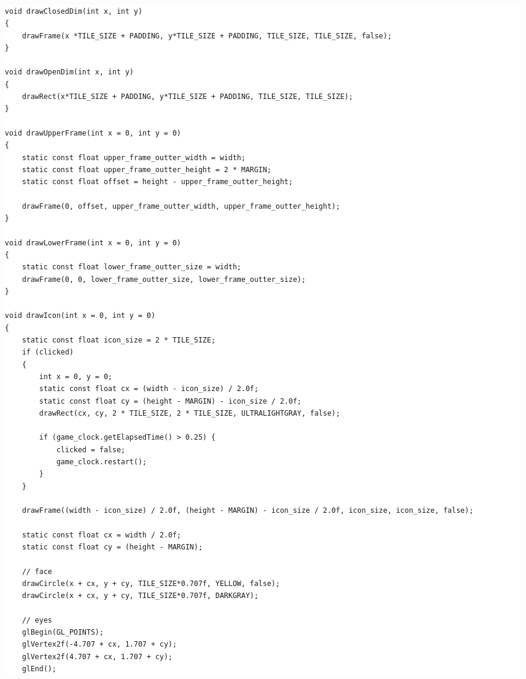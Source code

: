     void drawClosedDim(int x, int y)
    {
    	drawFrame(x *TILE_SIZE + PADDING, y*TILE_SIZE + PADDING, TILE_SIZE, TILE_SIZE, false);
    }
    
    void drawOpenDim(int x, int y)
    {
    	drawRect(x*TILE_SIZE + PADDING, y*TILE_SIZE + PADDING, TILE_SIZE, TILE_SIZE);
    }
    
    void drawUpperFrame(int x = 0, int y = 0)
    {
    	static const float upper_frame_outter_width = width;
    	static const float upper_frame_outter_height = 2 * MARGIN;
    	static const float offset = height - upper_frame_outter_height;
    
    	drawFrame(0, offset, upper_frame_outter_width, upper_frame_outter_height);
    }
    
    void drawLowerFrame(int x = 0, int y = 0)
    {
    	static const float lower_frame_outter_size = width;
    	drawFrame(0, 0, lower_frame_outter_size, lower_frame_outter_size);
    }
    
    void drawIcon(int x = 0, int y = 0)
    {
    	static const float icon_size = 2 * TILE_SIZE;
    	if (clicked)
    	{
    		int x = 0, y = 0;
    		static const float cx = (width - icon_size) / 2.0f;
    		static const float cy = (height - MARGIN) - icon_size / 2.0f;
    		drawRect(cx, cy, 2 * TILE_SIZE, 2 * TILE_SIZE, ULTRALIGHTGRAY, false);
    
    		if (game_clock.getElapsedTime() > 0.25) {
    			clicked = false;
    			game_clock.restart();
    		}
    	}
    
    	drawFrame((width - icon_size) / 2.0f, (height - MARGIN) - icon_size / 2.0f, icon_size, icon_size, false);
    
    	static const float cx = width / 2.0f;
    	static const float cy = (height - MARGIN);
    
    	// face
    	drawCircle(x + cx, y + cy, TILE_SIZE*0.707f, YELLOW, false);
    	drawCircle(x + cx, y + cy, TILE_SIZE*0.707f, DARKGRAY);
    
    	// eyes
    	glBegin(GL_POINTS);
    	glVertex2f(-4.707 + cx, 1.707 + cy);
    	glVertex2f(4.707 + cx, 1.707 + cy);
    	glEnd();
    